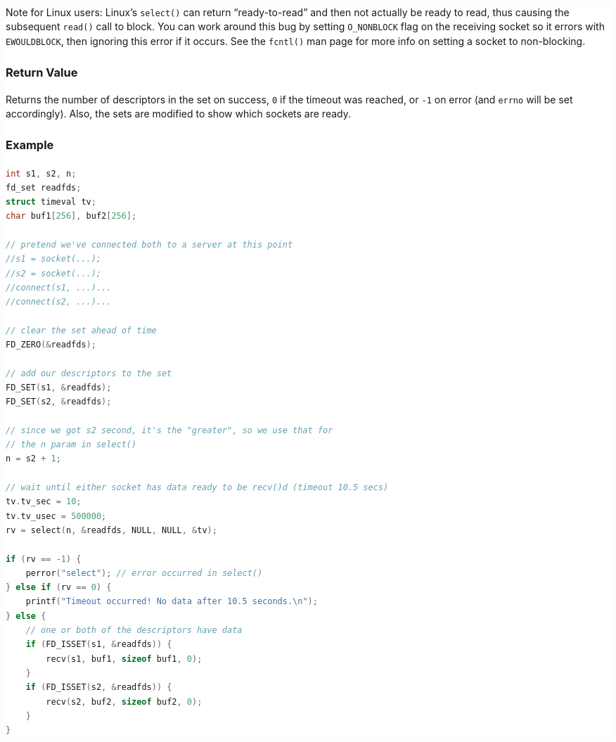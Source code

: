 Note for Linux users: Linux’s `select()` can return “ready-to-read” and then not actually be ready to read, thus causing the subsequent `read()` call to block. You can work around this bug by setting `O_NONBLOCK` flag on the receiving socket so it errors with `EWOULDBLOCK`, then ignoring this error if it occurs. See the `fcntl()` man page for more info on setting a socket to non-blocking.

### Return Value

Returns the number of descriptors in the set on success, `0` if the timeout was reached, or `-1` on error (and `errno` will be set accordingly). Also, the sets are modified to show which sockets are ready.

### Example

```cpp
int s1, s2, n;
fd_set readfds;
struct timeval tv;
char buf1[256], buf2[256];

// pretend we've connected both to a server at this point
//s1 = socket(...);
//s2 = socket(...);
//connect(s1, ...)...
//connect(s2, ...)...

// clear the set ahead of time
FD_ZERO(&readfds);

// add our descriptors to the set
FD_SET(s1, &readfds);
FD_SET(s2, &readfds);

// since we got s2 second, it's the "greater", so we use that for
// the n param in select()
n = s2 + 1;

// wait until either socket has data ready to be recv()d (timeout 10.5 secs)
tv.tv_sec = 10;
tv.tv_usec = 500000;
rv = select(n, &readfds, NULL, NULL, &tv);

if (rv == -1) {
    perror("select"); // error occurred in select()
} else if (rv == 0) {
    printf("Timeout occurred! No data after 10.5 seconds.\n");
} else {
    // one or both of the descriptors have data
    if (FD_ISSET(s1, &readfds)) {
        recv(s1, buf1, sizeof buf1, 0);
    }
    if (FD_ISSET(s2, &readfds)) {
        recv(s2, buf2, sizeof buf2, 0);
    }
}
```
